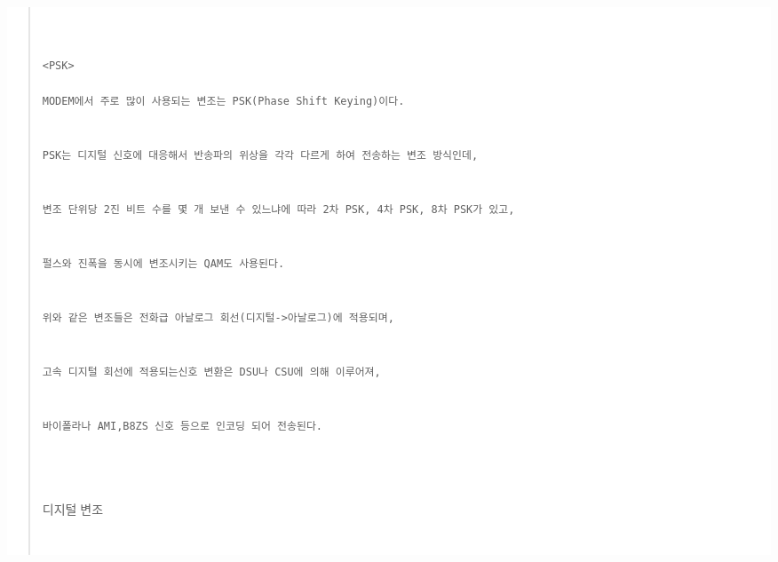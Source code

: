 ><br>
><br>
>
>```
><PSK>
>
>MODEM에서 주로 많이 사용되는 변조는 PSK(Phase Shift Keying)이다.
>
>
>PSK는 디지털 신호에 대응해서 반송파의 위상을 각각 다르게 하여 전송하는 변조 방식인데,
>
>
>변조 단위당 2진 비트 수를 몇 개 보낸 수 있느냐에 따라 2차 PSK, 4차 PSK, 8차 PSK가 있고,
>
>
>펄스와 진폭을 동시에 변조시키는 QAM도 사용된다.
>
>
>위와 같은 변조들은 전화급 아날로그 회선(디지털->아날로그)에 적용되며, 
>
>
>고속 디지털 회선에 적용되는신호 변환은 DSU나 CSU에 의해 이루어져,
>
>
>바이폴라나 AMI,B8ZS 신호 등으로 인코딩 되어 전송된다.
>```
>
><br>
><br>
><br>
>디지털 변조
>
><br>
><br>
><br>
>